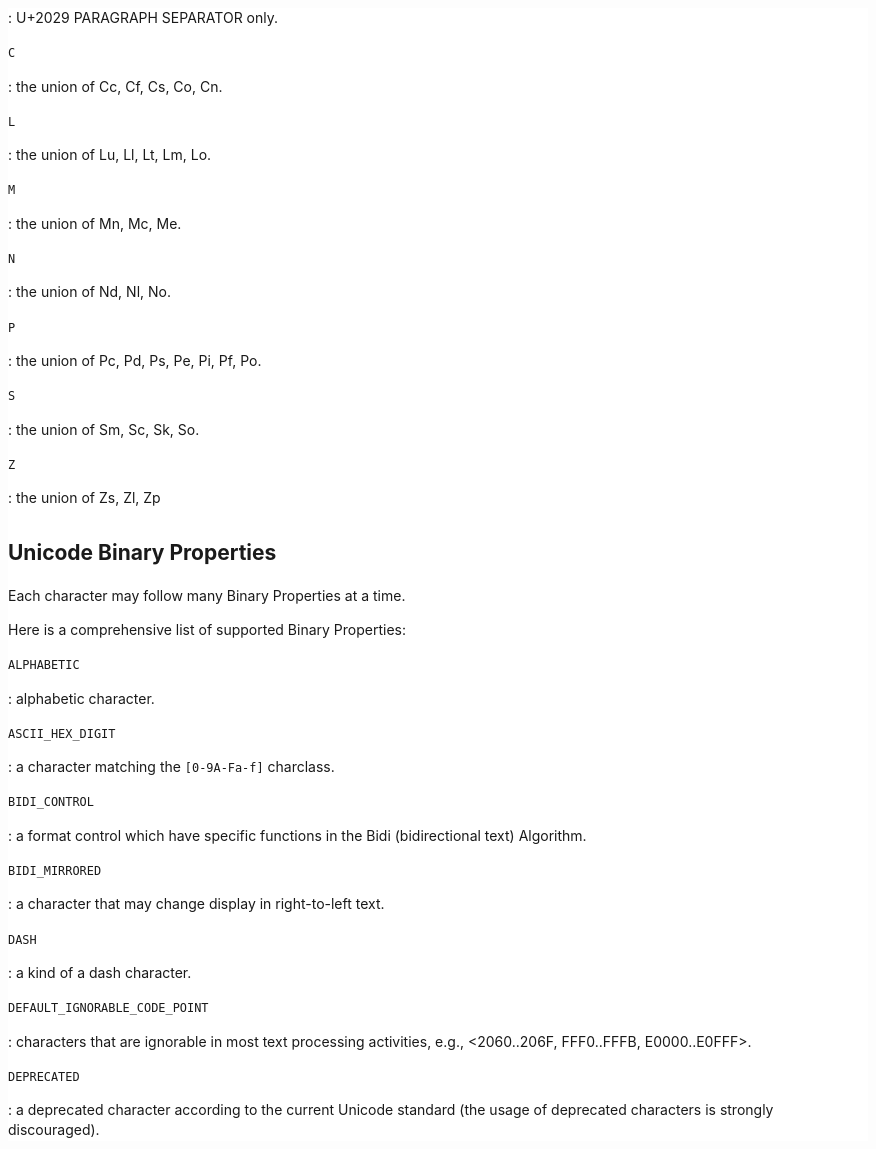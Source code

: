 :   U+2029 PARAGRAPH SEPARATOR only.

`C`

:   the union of Cc, Cf, Cs, Co, Cn.

`L`

:   the union of Lu, Ll, Lt, Lm, Lo.

`M`

:   the union of Mn, Mc, Me.

`N`

:   the union of Nd, Nl, No.

`P`

:   the union of Pc, Pd, Ps, Pe, Pi, Pf, Po.

`S`

:   the union of Sm, Sc, Sk, So.

`Z`

:   the union of Zs, Zl, Zp

## Unicode Binary Properties

Each character may follow many Binary Properties at a time.

Here is a comprehensive list of supported Binary Properties:

`ALPHABETIC`

:   alphabetic character.

`ASCII_HEX_DIGIT`

:   a character matching the `[0-9A-Fa-f]` charclass.

`BIDI_CONTROL`

:   a format control which have specific functions in the Bidi (bidirectional text) Algorithm.

`BIDI_MIRRORED`

:   a character that may change display in right-to-left text.

`DASH`

:   a kind of a dash character.

`DEFAULT_IGNORABLE_CODE_POINT`

:   characters that are ignorable in most text processing activities, e.g., \<2060..206F, FFF0..FFFB, E0000..E0FFF\>.

`DEPRECATED`

:   a deprecated character according to the current Unicode standard (the usage of deprecated characters is strongly discouraged).

